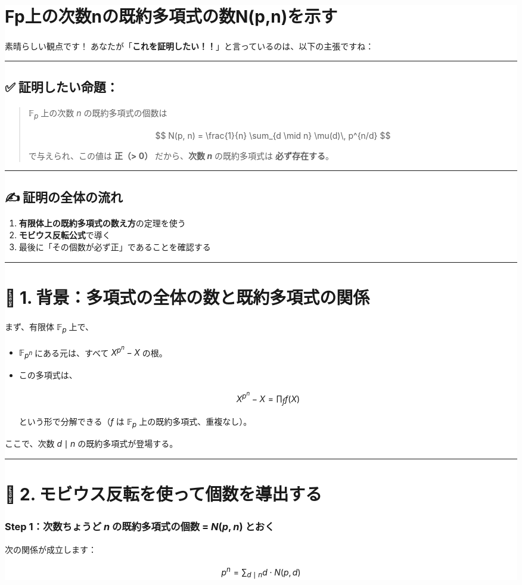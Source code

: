 
# Fp上の次数nの既約多項式の数N(p,n)を示す

素晴らしい観点です！
あなたが「**これを証明したい！！**」と言っているのは、以下の主張ですね：

---

## ✅ 証明したい命題：

> $\mathbb{F}_p$ 上の次数 $n$ の既約多項式の個数は
>
> $$
> N(p, n) = \frac{1}{n} \sum_{d \mid n} \mu(d)\, p^{n/d}
> $$
>
> で与えられ、この値は **正（> 0）** だから、**次数 $n$** の既約多項式は **必ず存在する**。

---

## ✍️ 証明の全体の流れ

1. **有限体上の既約多項式の数え方**の定理を使う
2. **モビウス反転公式**で導く
3. 最後に「その個数が必ず正」であることを確認する

---

# 🧠 1. 背景：多項式の全体の数と既約多項式の関係

まず、有限体 $\mathbb{F}_p$ 上で、

* $\mathbb{F}_{p^n}$ にある元は、すべて $X^{p^n} - X$ の根。
* この多項式は、

  $$
  X^{p^n} - X = \prod_{f} f(X)
  $$

  という形で分解できる（$f$ は $\mathbb{F}_p$ 上の既約多項式、重複なし）。

ここで、次数 $d \mid n$ の既約多項式が登場する。

---

# 🔁 2. モビウス反転を使って個数を導出する

### Step 1：次数ちょうど $n$ の既約多項式の個数 = $N(p, n)$ とおく

次の関係が成立します：

$$
p^n = \sum_{d \mid n} d \cdot N(p, d)
$$
